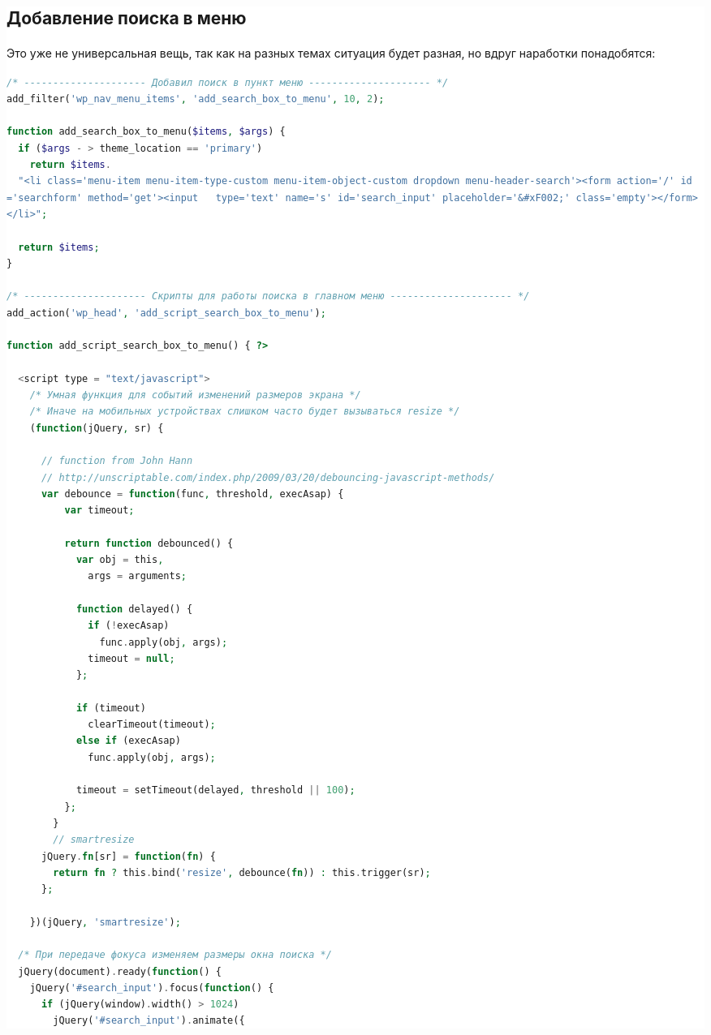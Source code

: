 ## Добавление поиска в меню

Это уже не универсальная вещь, так как на разных темах ситуация будет разная, но вдруг наработки понадобятся:

```php
/* --------------------- Добавил поиск в пункт меню --------------------- */
add_filter('wp_nav_menu_items', 'add_search_box_to_menu', 10, 2);

function add_search_box_to_menu($items, $args) {
  if ($args - > theme_location == 'primary')
    return $items.
  "<li class='menu-item menu-item-type-custom menu-item-object-custom dropdown menu-header-search'><form action='/' id='searchform' method='get'><input   type='text' name='s' id='search_input' placeholder='&#xF002;' class='empty'></form></li>";

  return $items;
}

/* --------------------- Скрипты для работы поиска в главном меню --------------------- */
add_action('wp_head', 'add_script_search_box_to_menu');

function add_script_search_box_to_menu() { ?>

  <script type = "text/javascript">
    /* Умная функция для событий изменений размеров экрана */
    /* Иначе на мобильных устройствах слишком часто будет вызываться resize */
    (function(jQuery, sr) {

      // function from John Hann
      // http://unscriptable.com/index.php/2009/03/20/debouncing-javascript-methods/
      var debounce = function(func, threshold, execAsap) {
          var timeout;

          return function debounced() {
            var obj = this,
              args = arguments;

            function delayed() {
              if (!execAsap)
                func.apply(obj, args);
              timeout = null;
            };

            if (timeout)
              clearTimeout(timeout);
            else if (execAsap)
              func.apply(obj, args);

            timeout = setTimeout(delayed, threshold || 100);
          };
        }
        // smartresize
      jQuery.fn[sr] = function(fn) {
        return fn ? this.bind('resize', debounce(fn)) : this.trigger(sr);
      };

    })(jQuery, 'smartresize');

  /* При передаче фокуса изменяем размеры окна поиска */
  jQuery(document).ready(function() {
    jQuery('#search_input').focus(function() {
      if (jQuery(window).width() > 1024)
        jQuery('#search_input').animate({
```